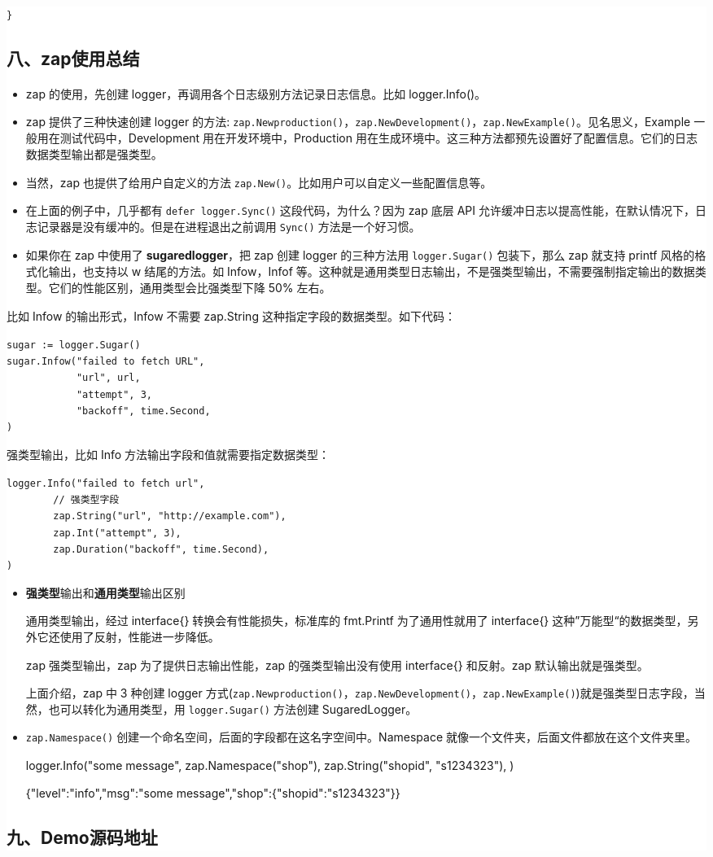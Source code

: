     }
    

八、zap使用总结
---------

*   zap 的使用，先创建 logger，再调用各个日志级别方法记录日志信息。比如 logger.Info()。
    
*   zap 提供了三种快速创建 logger 的方法: `zap.Newproduction()`，`zap.NewDevelopment()`，`zap.NewExample()`。见名思义，Example 一般用在测试代码中，Development 用在开发环境中，Production 用在生成环境中。这三种方法都预先设置好了配置信息。它们的日志数据类型输出都是强类型。
    
*   当然，zap 也提供了给用户自定义的方法 `zap.New()`。比如用户可以自定义一些配置信息等。
    
*   在上面的例子中，几乎都有 `defer logger.Sync()` 这段代码，为什么？因为 zap 底层 API 允许缓冲日志以提高性能，在默认情况下，日志记录器是没有缓冲的。但是在进程退出之前调用 `Sync()` 方法是一个好习惯。
    
*   如果你在 zap 中使用了 **sugaredlogger**，把 zap 创建 logger 的三种方法用 `logger.Sugar()` 包装下，那么 zap 就支持 printf 风格的格式化输出，也支持以 w 结尾的方法。如 Infow，Infof 等。这种就是通用类型日志输出，不是强类型输出，不需要强制指定输出的数据类型。它们的性能区别，通用类型会比强类型下降 50% 左右。
    

比如 Infow 的输出形式，Infow 不需要 zap.String 这种指定字段的数据类型。如下代码：

    sugar := logger.Sugar()
    sugar.Infow("failed to fetch URL",
                "url", url,
                "attempt", 3,
                "backoff", time.Second,
    )
    

强类型输出，比如 Info 方法输出字段和值就需要指定数据类型：

    logger.Info("failed to fetch url",
    		// 强类型字段
    		zap.String("url", "http://example.com"),
    		zap.Int("attempt", 3),
    		zap.Duration("backoff", time.Second),
    )
    

*   **强类型**输出和**通用类型**输出区别
    
    通用类型输出，经过 interface{} 转换会有性能损失，标准库的 fmt.Printf 为了通用性就用了 interface{} 这种”万能型“的数据类型，另外它还使用了反射，性能进一步降低。
    
    zap 强类型输出，zap 为了提供日志输出性能，zap 的强类型输出没有使用 interface{} 和反射。zap 默认输出就是强类型。
    
    上面介绍，zap 中 3 种创建 logger 方式(`zap.Newproduction()`，`zap.NewDevelopment()`，`zap.NewExample()`)就是强类型日志字段，当然，也可以转化为通用类型，用 `logger.Sugar()` 方法创建 SugaredLogger。
    
*   `zap.Namespace()` 创建一个命名空间，后面的字段都在这名字空间中。Namespace 就像一个文件夹，后面文件都放在这个文件夹里。
    

    logger.Info("some message",
        zap.Namespace("shop"),
        zap.String("shopid", "s1234323"),
      )
    

    {"level":"info","msg":"some message","shop":{"shopid":"s1234323"}}
    

九、Demo源码地址
----------
